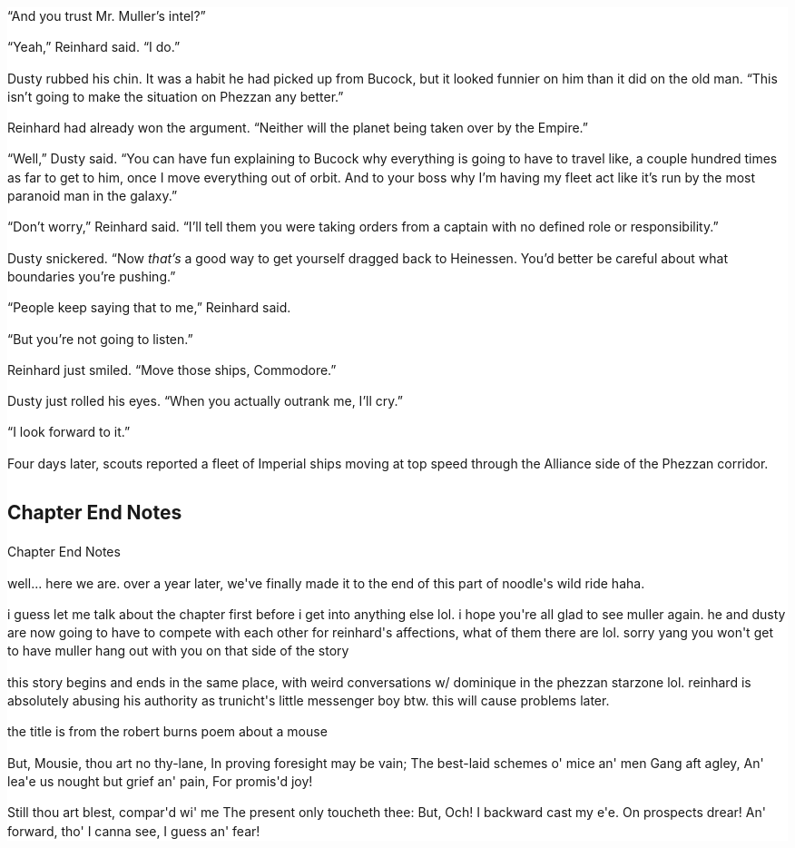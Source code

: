 “And you trust Mr. Muller’s intel?”

“Yeah,” Reinhard said. “I do.”

Dusty rubbed his chin. It was a habit he had picked up from Bucock, but it looked funnier on him than it did on the old man. “This isn’t going to make the situation on Phezzan any better.”

Reinhard had already won the argument. “Neither will the planet being taken over by the Empire.”

“Well,” Dusty said. “You can have fun explaining to Bucock why everything is going to have to travel like, a couple hundred times as far to get to him, once I move everything out of orbit. And to your boss why I’m having my fleet act like it’s run by the most paranoid man in the galaxy.”

“Don’t worry,” Reinhard said. “I’ll tell them you were taking orders from a captain with no defined role or responsibility.”

Dusty snickered. “Now *that’s* a good way to get yourself dragged back to Heinessen. You’d better be careful about what boundaries you’re pushing.”

“People keep saying that to me,” Reinhard said.

“But you’re not going to listen.”

Reinhard just smiled. “Move those ships, Commodore.”

Dusty just rolled his eyes. “When you actually outrank me, I’ll cry.”

“I look forward to it.”

Four days later, scouts reported a fleet of Imperial ships moving at top speed through the Alliance side of the Phezzan corridor.

## Chapter End Notes

Chapter End Notes

well... here we are. over a year later, we've finally made it to the end of this part of noodle's wild ride haha. 

i guess let me talk about the chapter first before i get into anything else lol. i hope you're all glad to see muller again. he and dusty are now going to have to compete with each other for reinhard's affections, what of them there are lol. sorry yang you won't get to have muller hang out with you on that side of the story 

this story begins and ends in the same place, with weird conversations w/ dominique in the phezzan starzone lol. reinhard is absolutely abusing his authority as trunicht's little messenger boy btw. this will cause problems later.

the title is from the robert burns poem about a mouse

But, Mousie, thou art no thy-lane,
In proving foresight may be vain;
The best-laid schemes o' mice an' men
Gang aft agley,
An' lea'e us nought but grief an' pain,
For promis'd joy!

Still thou art blest, compar'd wi' me
The present only toucheth thee:
But, Och! I backward cast my e'e.
On prospects drear!
An' forward, tho' I canna see,
I guess an' fear!
